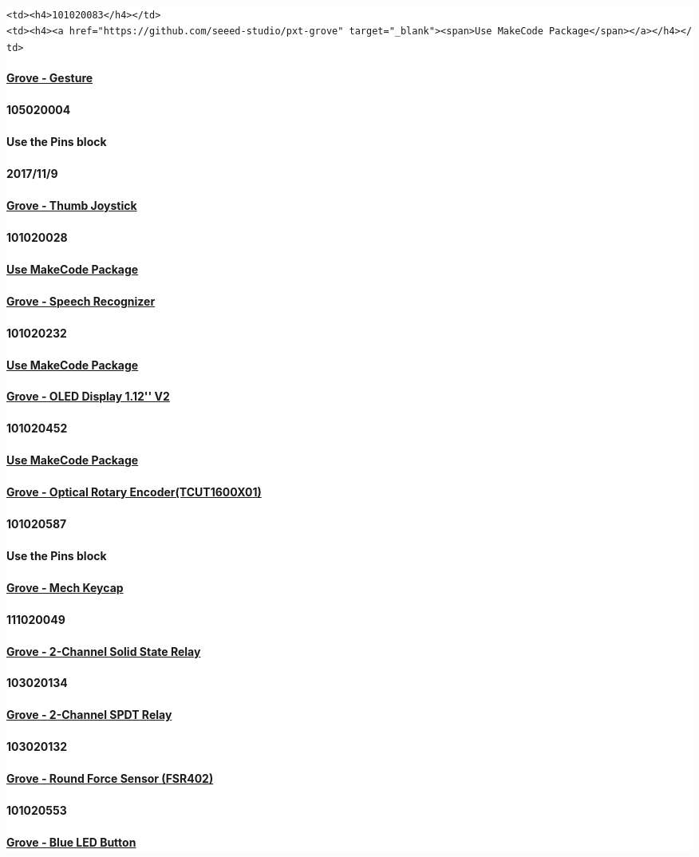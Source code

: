     <td><h4>101020083</h4></td>
    <td><h4><a href="https://github.com/seeed-studio/pxt-grove" target="_blank"><span>Use MakeCode Package</span></a></h4></td>
  </tr>
  <tr>
    <td><h4><a href="https://www.seeedstudio.com/Grove-Gesture-PAJ7620U-p-2463.html" target="_blank"><span>Grove - Gesture</span></a></h4></td>
    <td><h4>105020004</h4></td>
    <td><h4>Use the Pins block</h4></td>
  </tr>
  <tr>
    <td><h4>2017/11/9</h4></td>
    <td><h4></h4></td>
    <td><h4></h4></td>
  </tr>
  <tr>
    <td><h4><a href="https://www.seeedstudio.com/Grove-Thumb-Joystick-p-935.html" target="_blank"><span>Grove - Thumb Joystick</span></a></h4></td>
    <td><h4>101020028</h4></td>
    <td><h4><a href="https://github.com/seeed-studio/pxt-grove" target="_blank"><span>Use MakeCode Package</span></a></h4></td>
  </tr>
  <tr>
    <td><h4><a href="https://www.seeedstudio.com/Grove-Speech-Recognizer-p-2708.html" target="_blank"><span>Grove - Speech Recognizer</span></a></h4></td>
    <td><h4>101020232</h4></td>
    <td><h4><a href="https://github.com/seeed-studio/pxt-grove" target="_blank"><span>Use MakeCode Package</span></a></h4></td>
  </tr>
  <tr>
    <td><h4><a href="https://www.seeedstudio.com/Grove-OLED-Display-1-12-V2-p-3031.html" target="_blank"><span>Grove - OLED Display 1.12'' V2</span></a></h4></td>
    <td><h4>101020452</h4></td>
    <td><h4><a href="https://github.com/seeed-studio/pxt-grove" target="_blank"><span>Use MakeCode Package</span></a></h4></td>
  </tr>
  <tr>
    <td><h4><a href="https://www.seeedstudio.com/Grove-Optical-Rotary-Encoder%28TCUT1600X01%29-p-3142.html" target="_blank"><span>Grove - Optical Rotary Encoder(TCUT1600X01)</span></a></h4></td>
    <td><h4>101020587</h4></td>
    <td><h4>Use the Pins block</h4></td>
  </tr>
  <tr>
    <td><h4><a href="https://www.seeedstudio.com/Grove-Mech-Keycap-p-3138.html" target="_blank"><span>Grove - Mech Keycap</span></a></h4></td>
    <td><h4>111020049</h4></td>
  </tr>
  <tr>
    <td><h4><a href="https://www.seeedstudio.com/Grove-2-Channel-Solid-State-Relay-p-3129.html" target="_blank"><span>Grove - 2-Channel Solid State Relay</span></a></h4></td>
    <td><h4>103020134</h4></td>
  </tr>  <tr>
    <td><h4><a href="https://www.seeedstudio.com/Grove-2-Channel-SPDT-Relay-p-3118.html" target="_blank"><span>Grove - 2-Channel SPDT Relay</span></a></h4></td>
    <td><h4>103020132</h4></td>
  </tr>
  <tr>
    <td><h4><a href="https://www.seeedstudio.com/Grove-Round-Force-Sensor-FSR40-p-3110.html" target="_blank"><span>Grove - Round Force Sensor (FSR402)</span></a></h4></td>
    <td><h4>101020553</h4></td>
  </tr>
  <tr>
    <td><h4><a href="https://www.seeedstudio.com/Grove-Blue-LED-Button-p-3104.html" target="_blank"><span>Grove - Blue LED Button</span></a></h4></td>